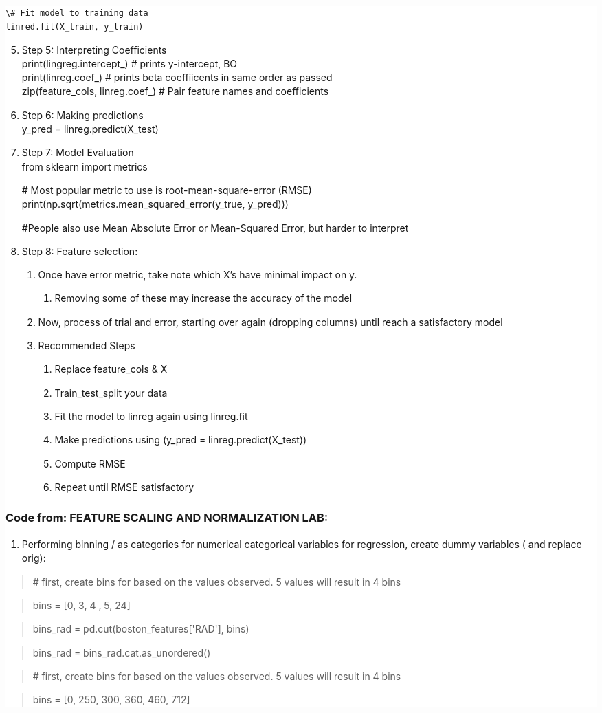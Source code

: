     \# Fit model to training data  
    linred.fit(X_train, y_train)

5.  Step 5: Interpreting Coefficients  
    print(lingreg.intercept_) \# prints y-intercept, BO  
    print(linreg.coef_) \# prints beta coeffiicents in same order as passed  
    zip(feature_cols, linreg.coef_) \# Pair feature names and coefficients

6.  Step 6: Making predictions  
    y_pred = linreg.predict(X_test)

7.  Step 7: Model Evaluation  
    from sklearn import metrics  
      
    \# Most popular metric to use is root-mean-square-error (RMSE)  
    print(np.sqrt(metrics.mean_squared_error(y_true, y_pred)))  
      
    \#People also use Mean Absolute Error or Mean-Squared Error, but harder to
    interpret

8.  Step 8: Feature selection:

    1.  Once have error metric, take note which X’s have minimal impact on y.

        1.  Removing some of these may increase the accuracy of the model

    2.  Now, process of trial and error, starting over again (dropping columns)
        until reach a satisfactory model

    3.  Recommended Steps

        1.  Replace feature_cols & X

        2.  Train_test_split your data

        3.  Fit the model to linreg again using linreg.fit

        4.  Make predictions using (y_pred = linreg.predict(X_test))

        5.  Compute RMSE

        6.  Repeat until RMSE satisfactory

### Code from: FEATURE SCALING AND NORMALIZATION LAB:

1.  Performing binning / as categories for numerical categorical variables for
    regression, create dummy variables ( and replace orig):

>   \# first, create bins for based on the values observed. 5 values will result
>   in 4 bins

>   bins = [0, 3, 4 , 5, 24]

>   bins_rad = pd.cut(boston_features['RAD'], bins)

>   bins_rad = bins_rad.cat.as_unordered()

>   \# first, create bins for based on the values observed. 5 values will result
>   in 4 bins

>   bins = [0, 250, 300, 360, 460, 712]
